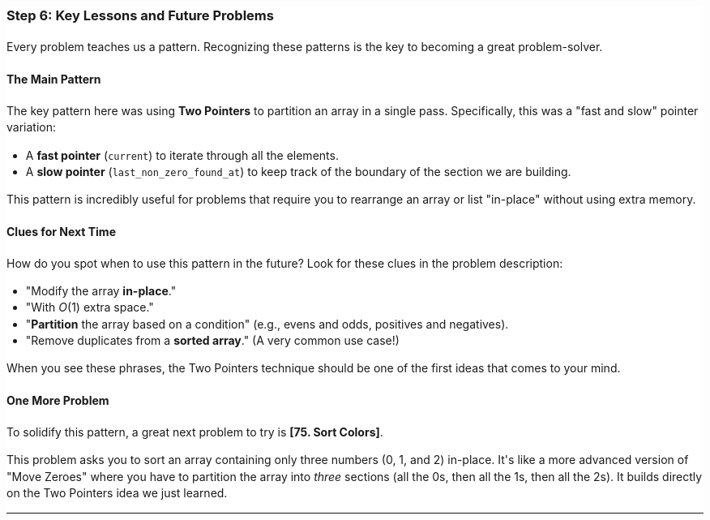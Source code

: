 
### **Step 6: Key Lessons and Future Problems**

Every problem teaches us a pattern. Recognizing these patterns is the key to becoming a great problem-solver.

#### **The Main Pattern**

The key pattern here was using **Two Pointers** to partition an array in a single pass. Specifically, this was a "fast and slow" pointer variation:
* A **fast pointer** (`current`) to iterate through all the elements.
* A **slow pointer** (`last_non_zero_found_at`) to keep track of the boundary of the section we are building.

This pattern is incredibly useful for problems that require you to rearrange an array or list "in-place" without using extra memory.

#### **Clues for Next Time**

How do you spot when to use this pattern in the future? Look for these clues in the problem description:

* "Modify the array **in-place**."
* "With $O(1)$ extra space."
* "**Partition** the array based on a condition" (e.g., evens and odds, positives and negatives).
* "Remove duplicates from a **sorted array**." (A very common use case!)

When you see these phrases, the Two Pointers technique should be one of the first ideas that comes to your mind.

#### **One More Problem**

To solidify this pattern, a great next problem to try is **[75. Sort Colors]**.

This problem asks you to sort an array containing only three numbers (0, 1, and 2) in-place. It's like a more advanced version of "Move Zeroes" where you have to partition the array into *three* sections (all the 0s, then all the 1s, then all the 2s). It builds directly on the Two Pointers idea we just learned.

---
